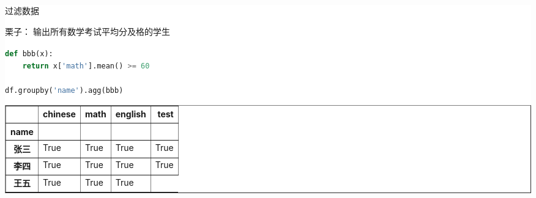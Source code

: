 

过滤数据

栗子： 输出所有数学考试平均分及格的学生



```python
def bbb(x):
    return x['math'].mean() >= 60

df.groupby('name').agg(bbb)
```




<div>
<style scoped>
    .dataframe tbody tr th:only-of-type {
        vertical-align: middle;
    }

    .dataframe tbody tr th {
        vertical-align: top;
    }

    .dataframe thead th {
        text-align: right;
    }
</style>
<table border="1" class="dataframe">
  <thead>
    <tr style="text-align: right;">
      <th></th>
      <th>chinese</th>
      <th>math</th>
      <th>english</th>
      <th>test</th>
    </tr>
    <tr>
      <th>name</th>
      <th></th>
      <th></th>
      <th></th>
      <th></th>
    </tr>
  </thead>
  <tbody>
    <tr>
      <th>张三</th>
      <td>True</td>
      <td>True</td>
      <td>True</td>
      <td>True</td>
    </tr>
    <tr>
      <th>李四</th>
      <td>True</td>
      <td>True</td>
      <td>True</td>
      <td>True</td>
    </tr>
    <tr>
      <th>王五</th>
      <td>True</td>
      <td>True</td>
      <td>True</td>